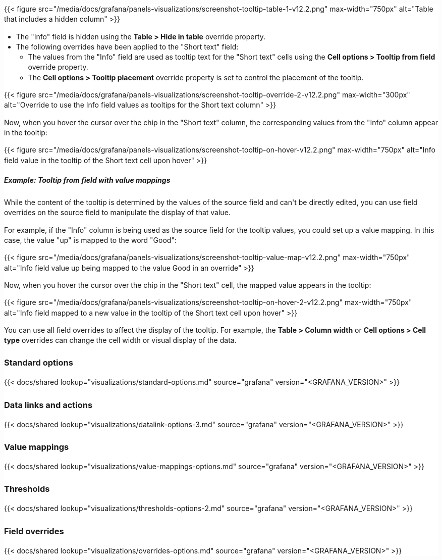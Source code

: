 {{< figure src="/media/docs/grafana/panels-visualizations/screenshot-tooltip-table-1-v12.2.png" max-width="750px" alt="Table that includes a hidden column" >}}

- The "Info" field is hidden using the **Table > Hide in table** override property.
- The following overrides have been applied to the "Short text" field:
  - The values from the "Info" field are used as tooltip text for the "Short text" cells using the **Cell options > Tooltip from field** override property.
  - The **Cell options > Tooltip placement** override property is set to control the placement of the tooltip.

{{< figure src="/media/docs/grafana/panels-visualizations/screenshot-tooltip-override-2-v12.2.png" max-width="300px" alt="Override to use the Info field values as tooltips for the Short text column" >}}

Now, when you hover the cursor over the chip in the "Short text" column, the corresponding values from the "Info" column appear in the tooltip:

{{< figure src="/media/docs/grafana/panels-visualizations/screenshot-tooltip-on-hover-v12.2.png" max-width="750px" alt="Info field value in the tooltip of the Short text cell upon hover" >}}

##### Example: Tooltip from field with value mappings

While the content of the tooltip is determined by the values of the source field and can't be directly edited, you can use field overrides on the source field to manipulate the display of that value.

For example, if the "Info" column is being used as the source field for the tooltip values, you could set up a value mapping.
In this case, the value "up" is mapped to the word "Good":

{{< figure src="/media/docs/grafana/panels-visualizations/screenshot-tooltip-value-map-v12.2.png" max-width="750px" alt="Info field value up being mapped to the value Good in an override" >}}

Now, when you hover the cursor over the chip in the "Short text" cell, the mapped value appears in the tooltip:

{{< figure src="/media/docs/grafana/panels-visualizations/screenshot-tooltip-on-hover-2-v12.2.png" max-width="750px" alt="Info field mapped to a new value in the tooltip of the Short text cell upon hover" >}}

You can use all field overrides to affect the display of the tooltip.
For example, the **Table > Column width** or **Cell options > Cell type** overrides can change the cell width or visual display of the data.

### Standard options

{{< docs/shared lookup="visualizations/standard-options.md" source="grafana" version="<GRAFANA_VERSION>" >}}

### Data links and actions

{{< docs/shared lookup="visualizations/datalink-options-3.md" source="grafana" version="<GRAFANA_VERSION>" >}}

### Value mappings

{{< docs/shared lookup="visualizations/value-mappings-options.md" source="grafana" version="<GRAFANA_VERSION>" >}}

### Thresholds

{{< docs/shared lookup="visualizations/thresholds-options-2.md" source="grafana" version="<GRAFANA_VERSION>" >}}

### Field overrides

{{< docs/shared lookup="visualizations/overrides-options.md" source="grafana" version="<GRAFANA_VERSION>" >}}
